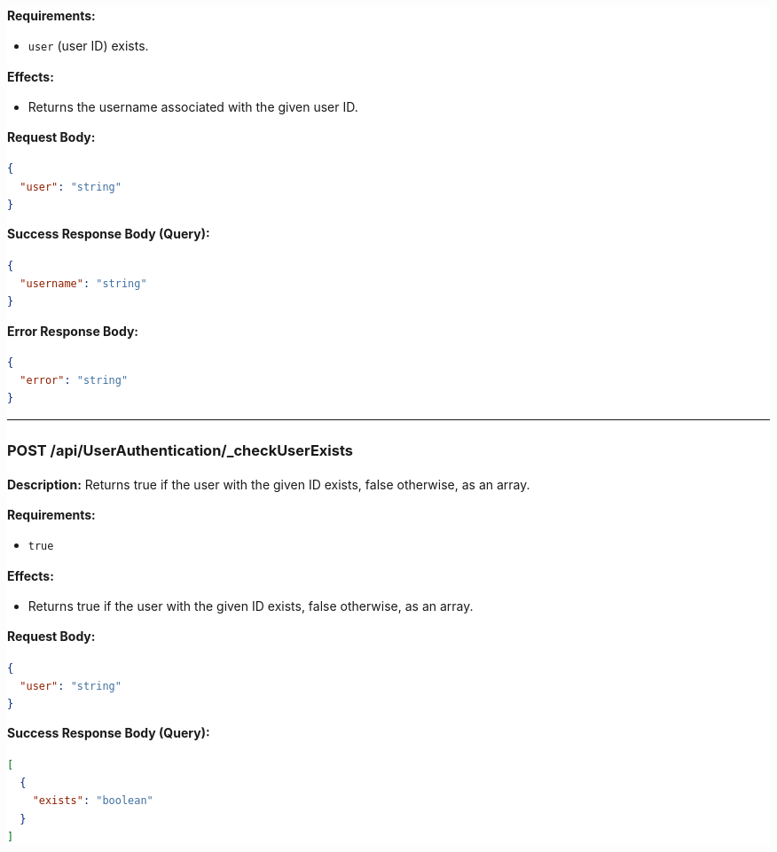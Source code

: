 **Requirements:**

- `user` (user ID) exists.

**Effects:**

- Returns the username associated with the given user ID.

**Request Body:**

```json
{
  "user": "string"
}
```

**Success Response Body (Query):**

```json
{
  "username": "string"
}
```

**Error Response Body:**

```json
{
  "error": "string"
}
```

---

### POST /api/UserAuthentication/\_checkUserExists

**Description:** Returns true if the user with the given ID exists, false otherwise, as an array.

**Requirements:**

- `true`

**Effects:**

- Returns true if the user with the given ID exists, false otherwise, as an array.

**Request Body:**

```json
{
  "user": "string"
}
```

**Success Response Body (Query):**

```json
[
  {
    "exists": "boolean"
  }
]
```
